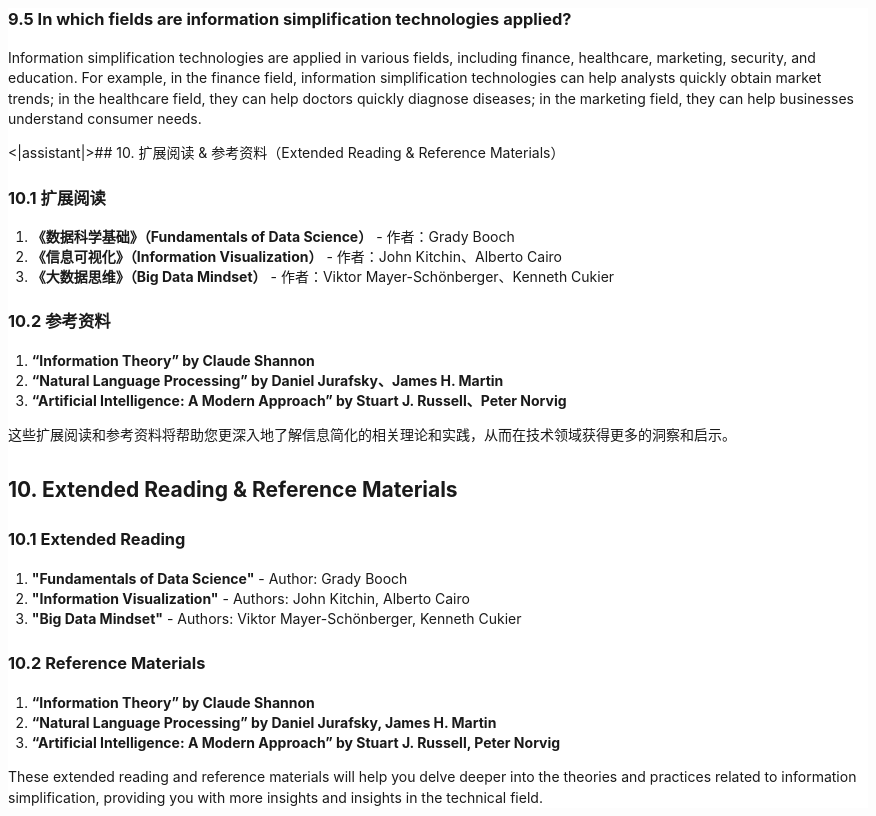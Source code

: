 ### 9.5 In which fields are information simplification technologies applied?

Information simplification technologies are applied in various fields, including finance, healthcare, marketing, security, and education. For example, in the finance field, information simplification technologies can help analysts quickly obtain market trends; in the healthcare field, they can help doctors quickly diagnose diseases; in the marketing field, they can help businesses understand consumer needs.

<|assistant|>## 10. 扩展阅读 & 参考资料（Extended Reading & Reference Materials）

### 10.1 扩展阅读

1. **《数据科学基础》（Fundamentals of Data Science）** - 作者：Grady Booch
2. **《信息可视化》（Information Visualization）** - 作者：John Kitchin、Alberto Cairo
3. **《大数据思维》（Big Data Mindset）** - 作者：Viktor Mayer-Schönberger、Kenneth Cukier

### 10.2 参考资料

1. **“Information Theory” by Claude Shannon**
2. **“Natural Language Processing” by Daniel Jurafsky、James H. Martin**
3. **“Artificial Intelligence: A Modern Approach” by Stuart J. Russell、Peter Norvig**

这些扩展阅读和参考资料将帮助您更深入地了解信息简化的相关理论和实践，从而在技术领域获得更多的洞察和启示。

## 10. Extended Reading & Reference Materials
### 10.1 Extended Reading

1. **"Fundamentals of Data Science"** - Author: Grady Booch
2. **"Information Visualization"** - Authors: John Kitchin, Alberto Cairo
3. **"Big Data Mindset"** - Authors: Viktor Mayer-Schönberger, Kenneth Cukier

### 10.2 Reference Materials

1. **“Information Theory” by Claude Shannon**
2. **“Natural Language Processing” by Daniel Jurafsky, James H. Martin**
3. **“Artificial Intelligence: A Modern Approach” by Stuart J. Russell, Peter Norvig**

These extended reading and reference materials will help you delve deeper into the theories and practices related to information simplification, providing you with more insights and insights in the technical field.

